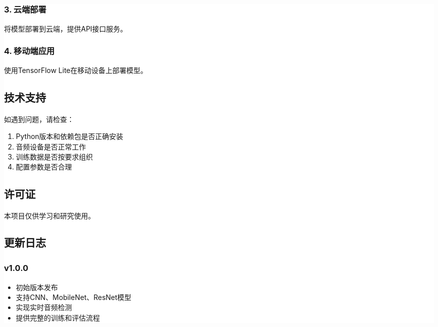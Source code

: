 ### 3. 云端部署
将模型部署到云端，提供API接口服务。

### 4. 移动端应用
使用TensorFlow Lite在移动设备上部署模型。

## 技术支持

如遇到问题，请检查：
1. Python版本和依赖包是否正确安装
2. 音频设备是否正常工作
3. 训练数据是否按要求组织
4. 配置参数是否合理

## 许可证

本项目仅供学习和研究使用。

## 更新日志

### v1.0.0
- 初始版本发布
- 支持CNN、MobileNet、ResNet模型
- 实现实时音频检测
- 提供完整的训练和评估流程